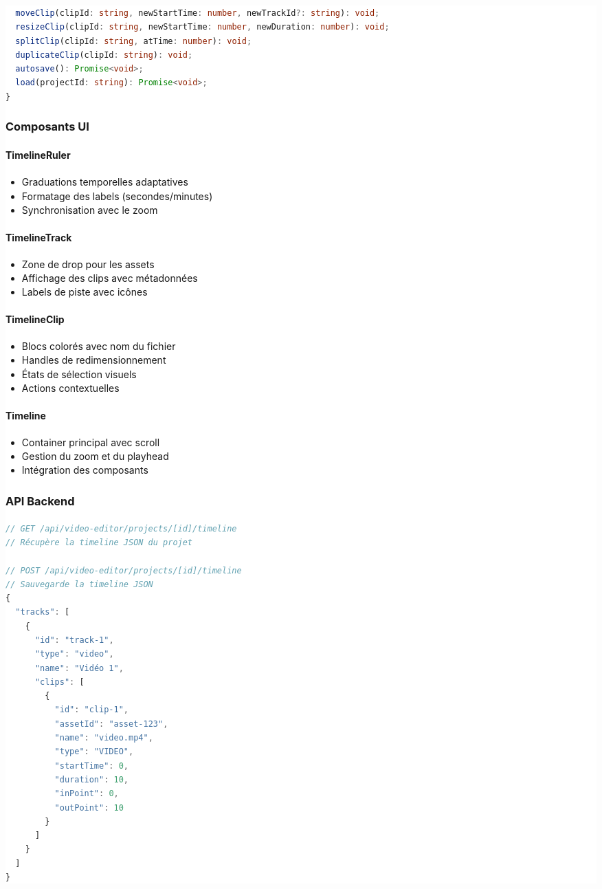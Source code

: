 ```typescript
  moveClip(clipId: string, newStartTime: number, newTrackId?: string): void;
  resizeClip(clipId: string, newStartTime: number, newDuration: number): void;
  splitClip(clipId: string, atTime: number): void;
  duplicateClip(clipId: string): void;
  autosave(): Promise<void>;
  load(projectId: string): Promise<void>;
}
```

### Composants UI

#### TimelineRuler
- Graduations temporelles adaptatives
- Formatage des labels (secondes/minutes)
- Synchronisation avec le zoom

#### TimelineTrack
- Zone de drop pour les assets
- Affichage des clips avec métadonnées
- Labels de piste avec icônes

#### TimelineClip
- Blocs colorés avec nom du fichier
- Handles de redimensionnement
- États de sélection visuels
- Actions contextuelles

#### Timeline
- Container principal avec scroll
- Gestion du zoom et du playhead
- Intégration des composants

### API Backend

```typescript
// GET /api/video-editor/projects/[id]/timeline
// Récupère la timeline JSON du projet

// POST /api/video-editor/projects/[id]/timeline
// Sauvegarde la timeline JSON
{
  "tracks": [
    {
      "id": "track-1",
      "type": "video",
      "name": "Vidéo 1",
      "clips": [
        {
          "id": "clip-1",
          "assetId": "asset-123",
          "name": "video.mp4",
          "type": "VIDEO",
          "startTime": 0,
          "duration": 10,
          "inPoint": 0,
          "outPoint": 10
        }
      ]
    }
  ]
}
```

